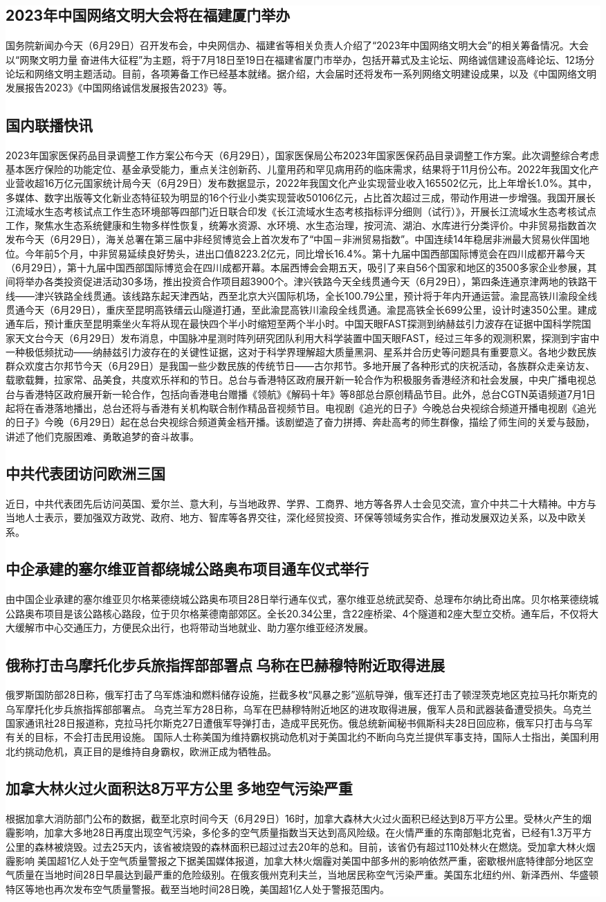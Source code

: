 
## 2023年中国网络文明大会将在福建厦门举办


国务院新闻办今天（6月29日）召开发布会，中央网信办、福建省等相关负责人介绍了“2023年中国网络文明大会”的相关筹备情况。大会以“网聚文明力量 奋进伟大征程”为主题，将于7月18日至19日在福建省厦门市举办，包括开幕式及主论坛、网络诚信建设高峰论坛、12场分论坛和网络文明主题活动。目前，各项筹备工作已经基本就绪。据介绍，大会届时还将发布一系列网络文明建设成果，以及《中国网络文明发展报告2023》《中国网络诚信发展报告2023》等。


## 国内联播快讯


2023年国家医保药品目录调整工作方案公布今天（6月29日），国家医保局公布2023年国家医保药品目录调整工作方案。此次调整综合考虑基本医疗保险的功能定位、基金承受能力，重点关注创新药、儿童用药和罕见病用药的临床需求，结果将于11月份公布。2022年我国文化产业营收超16万亿元国家统计局今天（6月29日）发布数据显示，2022年我国文化产业实现营业收入165502亿元，比上年增长1.0%。其中，多媒体、数字出版等文化新业态特征较为明显的16个行业小类实现营收50106亿元，占比首次超过三成，带动作用进一步增强。我国开展长江流域水生态考核试点工作生态环境部等四部门近日联合印发《长江流域水生态考核指标评分细则（试行）》，开展长江流域水生态考核试点工作，聚焦水生态系统健康和生物多样性恢复，统筹水资源、水环境、水生态治理，按河流、湖泊、水库进行分类评价。中非贸易指数首次发布今天（6月29日），海关总署在第三届中非经贸博览会上首次发布了“中国－非洲贸易指数”。中国连续14年稳居非洲最大贸易伙伴国地位。今年前5个月，中非贸易延续良好势头，进出口值8223.2亿元，同比增长16.4%。第十九届中国西部国际博览会在四川成都开幕今天（6月29日），第十九届中国西部国际博览会在四川成都开幕。本届西博会会期五天，吸引了来自56个国家和地区的3500多家企业参展，其间将举办各类投资促进活动30多场，推出投资合作项目超3900个。津兴铁路今天全线贯通今天（6月29日），第四条连通京津两地的铁路干线——津兴铁路全线贯通。该线路东起天津西站，西至北京大兴国际机场，全长100.79公里，预计将于年内开通运营。渝昆高铁川渝段全线贯通今天（6月29日），重庆至昆明高铁缙云山隧道打通，至此渝昆高铁川渝段全线贯通。渝昆高铁全长699公里，设计时速350公里。建成通车后，预计重庆至昆明乘坐火车将从现在最快四个半小时缩短至两个半小时。中国天眼FAST探测到纳赫兹引力波存在证据中国科学院国家天文台今天（6月29日）发布消息，中国脉冲星测时阵列研究团队利用大科学装置中国天眼FAST，经过三年多的观测积累，探测到宇宙中一种极低频扰动——纳赫兹引力波存在的关键性证据，这对于科学界理解超大质量黑洞、星系并合历史等问题具有重要意义。各地少数民族群众欢度古尔邦节今天（6月29日）是我国一些少数民族的传统节日——古尔邦节。多地开展了各种形式的庆祝活动，各族群众走亲访友、载歌载舞，拉家常、品美食，共度欢乐祥和的节日。总台与香港特区政府展开新一轮合作为积极服务香港经济和社会发展，中央广播电视总台与香港特区政府展开新一轮合作，包括向香港电台赠播《领航》《解码十年》等8部总台原创精品节目。此外，总台CGTN英语频道7月1日起将在香港落地播出，总台还将与香港有关机构联合制作精品音视频节目。电视剧《追光的日子》今晚总台央视综合频道开播电视剧《追光的日子》今晚（6月29日）起在总台央视综合频道黄金档开播。该剧塑造了奋力拼搏、奔赴高考的师生群像，描绘了师生间的关爱与鼓励，讲述了他们克服困难、勇敢追梦的奋斗故事。


## 中共代表团访问欧洲三国


近日，中共代表团先后访问英国、爱尔兰、意大利，与当地政界、学界、工商界、地方等各界人士会见交流，宣介中共二十大精神。中方与当地人士表示，要加强双方政党、政府、地方、智库等各界交往，深化经贸投资、环保等领域务实合作，推动发展双边关系，以及中欧关系。


## 中企承建的塞尔维亚首都绕城公路奥布项目通车仪式举行


由中国企业承建的塞尔维亚贝尔格莱德绕城公路奥布项目28日举行通车仪式，塞尔维亚总统武契奇、总理布尔纳比奇出席。贝尔格莱德绕城公路奥布项目是该公路核心路段，位于贝尔格莱德南部郊区。全长20.34公里，含22座桥梁、4个隧道和2座大型立交桥。通车后，不仅将大大缓解市中心交通压力，方便民众出行，也将带动当地就业、助力塞尔维亚经济发展。


## 俄称打击乌摩托化步兵旅指挥部部署点 乌称在巴赫穆特附近取得进展


俄罗斯国防部28日称，俄军打击了乌军炼油和燃料储存设施，拦截多枚“风暴之影”巡航导弹，俄军还打击了顿涅茨克地区克拉马托尔斯克的乌军摩托化步兵旅指挥部部署点。 乌克兰军方28日称，乌军在巴赫穆特附近地区的进攻取得进展，俄军人员和武器装备遭受损失。乌克兰国家通讯社28日报道称，克拉马托尔斯克27日遭俄军导弹打击，造成平民死伤。俄总统新闻秘书佩斯科夫28日回应称，俄军只打击与乌军有关的目标，不会打击民用设施。 国际人士称美国为维持霸权挑动危机对于美国北约不断向乌克兰提供军事支持，国际人士指出，美国利用北约挑动危机，真正目的是维持自身霸权，欧洲正成为牺牲品。


## 加拿大林火过火面积达8万平方公里 多地空气污染严重


根据加拿大消防部门公布的数据，截至北京时间今天（6月29日）16时，加拿大森林大火过火面积已经达到8万平方公里。受林火产生的烟霾影响，加拿大多地28日再度出现空气污染，多伦多的空气质量指数当天达到高风险级。在火情严重的东南部魁北克省，已经有1.3万平方公里的森林被烧毁。过去25天内，该省被烧毁的森林面积已超过过去20年的总和。目前，该省仍有超过110处林火在燃烧。受加拿大林火烟霾影响 美国超1亿人处于空气质量警报之下据美国媒体报道，加拿大林火烟霾对美国中部多州的影响依然严重，密歇根州底特律部分地区空气质量在当地时间28日早晨达到最严重的危险级别。在俄亥俄州克利夫兰，当地居民称空气污染严重。美国东北纽约州、新泽西州、华盛顿特区等地也再次发布空气质量警报。截至当地时间28日晚，美国超1亿人处于警报范围内。
